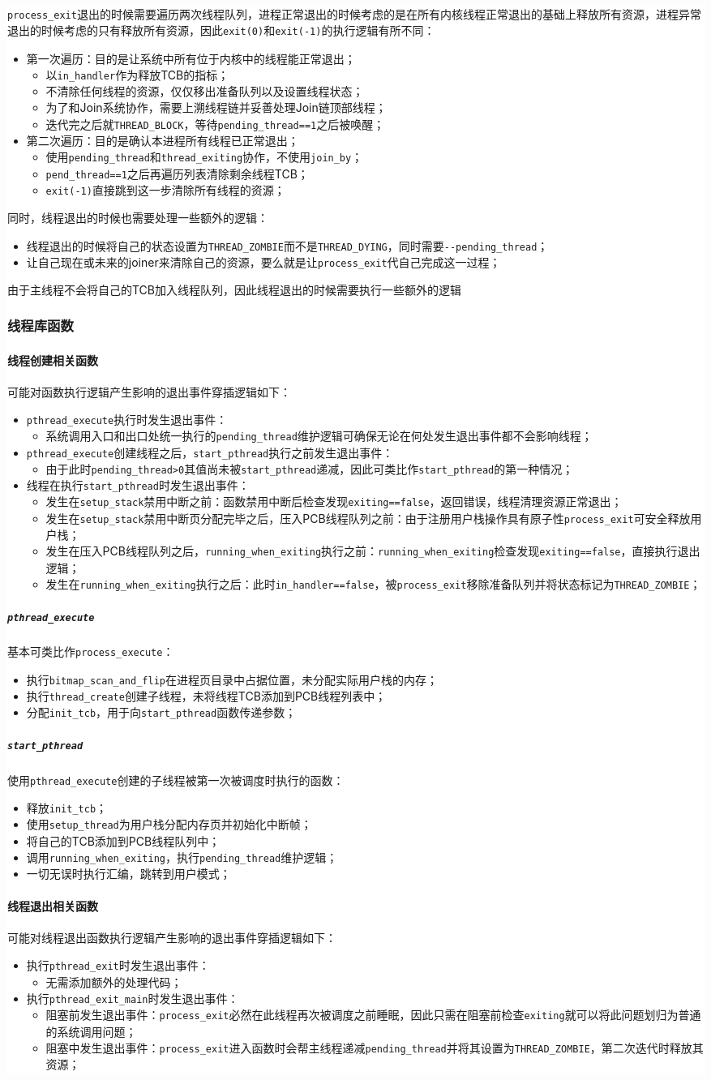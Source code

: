 `process_exit`退出的时候需要遍历两次线程队列，进程正常退出的时候考虑的是在所有内核线程正常退出的基础上释放所有资源，进程异常退出的时候考虑的只有释放所有资源，因此`exit(0)`和`exit(-1)`的执行逻辑有所不同：
- 第一次遍历：目的是让系统中所有位于内核中的线程能正常退出；
  - 以`in_handler`作为释放TCB的指标；
  - 不清除任何线程的资源，仅仅移出准备队列以及设置线程状态；
  - 为了和Join系统协作，需要上溯线程链并妥善处理Join链顶部线程；
  - 迭代完之后就`THREAD_BLOCK`，等待`pending_thread==1`之后被唤醒；
- 第二次遍历：目的是确认本进程所有线程已正常退出；
  - 使用`pending_thread`和`thread_exiting`协作，不使用`join_by`；
  - `pend_thread==1`之后再遍历列表清除剩余线程TCB；
  - `exit(-1)`直接跳到这一步清除所有线程的资源；

同时，线程退出的时候也需要处理一些额外的逻辑：
- 线程退出的时候将自己的状态设置为`THREAD_ZOMBIE`而不是`THREAD_DYING`，同时需要`--pending_thread`；
- 让自己现在或未来的joiner来清除自己的资源，要么就是让`process_exit`代自己完成这一过程；

由于主线程不会将自己的TCB加入线程队列，因此线程退出的时候需要执行一些额外的逻辑

### 线程库函数
#### 线程创建相关函数

可能对函数执行逻辑产生影响的退出事件穿插逻辑如下：
- `pthread_execute`执行时发生退出事件：
  - 系统调用入口和出口处统一执行的`pending_thread`维护逻辑可确保无论在何处发生退出事件都不会影响线程；
- `pthread_execute`创建线程之后，`start_pthread`执行之前发生退出事件：
  - 由于此时`pending_thread>0`其值尚未被`start_pthread`递减，因此可类比作`start_pthread`的第一种情况；
- 线程在执行`start_pthread`时发生退出事件：
  - 发生在`setup_stack`禁用中断之前：函数禁用中断后检查发现`exiting==false`，返回错误，线程清理资源正常退出；
  - 发生在`setup_stack`禁用中断页分配完毕之后，压入PCB线程队列之前：由于注册用户栈操作具有原子性`process_exit`可安全释放用户栈；
  - 发生在压入PCB线程队列之后，`running_when_exiting`执行之前：`running_when_exiting`检查发现`exiting==false`，直接执行退出逻辑；
  - 发生在`running_when_exiting`执行之后：此时`in_handler==false`，被`process_exit`移除准备队列并将状态标记为`THREAD_ZOMBIE`；
##### `pthread_execute`

基本可类比作`process_execute`：

- 执行`bitmap_scan_and_flip`在进程页目录中占据位置，未分配实际用户栈的内存；
- 执行`thread_create`创建子线程，未将线程TCB添加到PCB线程列表中；
- 分配`init_tcb`，用于向`start_pthread`函数传递参数；

##### `start_pthread`

使用`pthread_execute`创建的子线程被第一次被调度时执行的函数：
- 释放`init_tcb`；
- 使用`setup_thread`为用户栈分配内存页并初始化中断帧；
- 将自己的TCB添加到PCB线程队列中；
- 调用`running_when_exiting`，执行`pending_thread`维护逻辑；
- 一切无误时执行汇编，跳转到用户模式；

#### 线程退出相关函数

可能对线程退出函数执行逻辑产生影响的退出事件穿插逻辑如下：
- 执行`pthread_exit`时发生退出事件：
  - 无需添加额外的处理代码；
- 执行`pthread_exit_main`时发生退出事件：
  - 阻塞前发生退出事件：`process_exit`必然在此线程再次被调度之前睡眠，因此只需在阻塞前检查`exiting`就可以将此问题划归为普通的系统调用问题；
  - 阻塞中发生退出事件：`process_exit`进入函数时会帮主线程递减`pending_thread`并将其设置为`THREAD_ZOMBIE`，第二次迭代时释放其资源；

